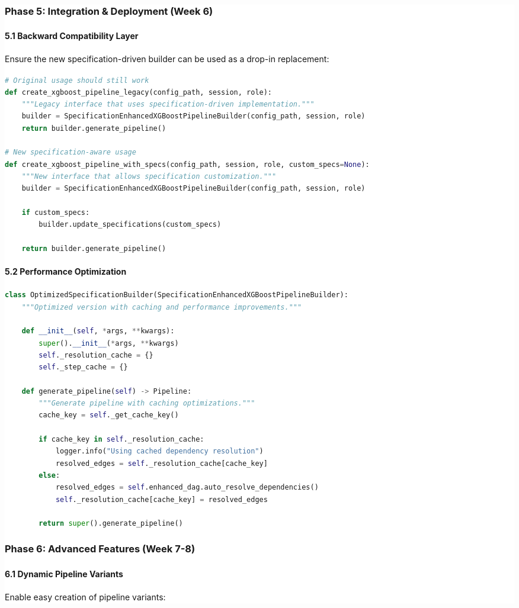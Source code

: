 ### Phase 5: Integration & Deployment (Week 6)

#### 5.1 Backward Compatibility Layer
Ensure the new specification-driven builder can be used as a drop-in replacement:

```python
# Original usage should still work
def create_xgboost_pipeline_legacy(config_path, session, role):
    """Legacy interface that uses specification-driven implementation."""
    builder = SpecificationEnhancedXGBoostPipelineBuilder(config_path, session, role)
    return builder.generate_pipeline()

# New specification-aware usage
def create_xgboost_pipeline_with_specs(config_path, session, role, custom_specs=None):
    """New interface that allows specification customization."""
    builder = SpecificationEnhancedXGBoostPipelineBuilder(config_path, session, role)
    
    if custom_specs:
        builder.update_specifications(custom_specs)
    
    return builder.generate_pipeline()
```

#### 5.2 Performance Optimization
```python
class OptimizedSpecificationBuilder(SpecificationEnhancedXGBoostPipelineBuilder):
    """Optimized version with caching and performance improvements."""
    
    def __init__(self, *args, **kwargs):
        super().__init__(*args, **kwargs)
        self._resolution_cache = {}
        self._step_cache = {}
    
    def generate_pipeline(self) -> Pipeline:
        """Generate pipeline with caching optimizations."""
        cache_key = self._get_cache_key()
        
        if cache_key in self._resolution_cache:
            logger.info("Using cached dependency resolution")
            resolved_edges = self._resolution_cache[cache_key]
        else:
            resolved_edges = self.enhanced_dag.auto_resolve_dependencies()
            self._resolution_cache[cache_key] = resolved_edges
        
        return super().generate_pipeline()
```

### Phase 6: Advanced Features (Week 7-8)

#### 6.1 Dynamic Pipeline Variants
Enable easy creation of pipeline variants:
